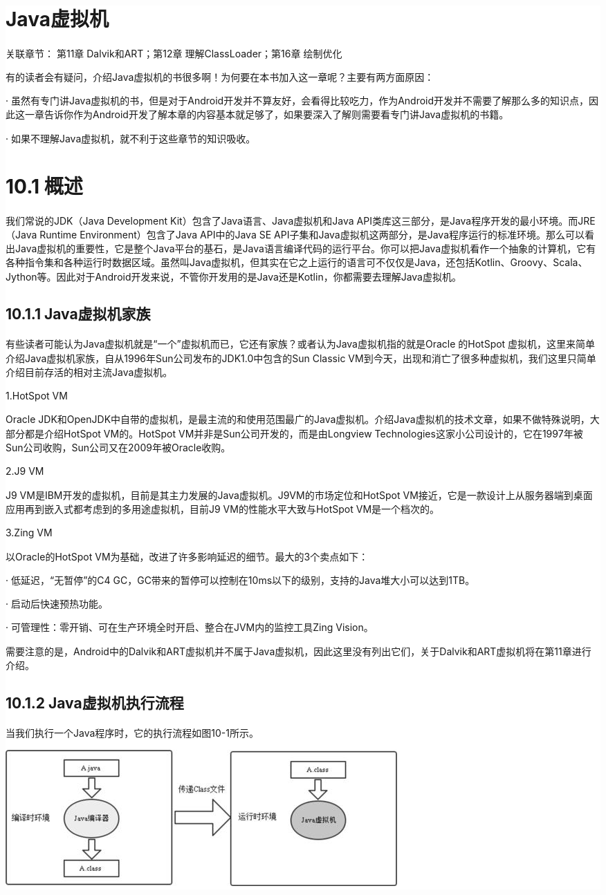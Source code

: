 # Java虚拟机

关联章节： 第11章 Dalvik和ART；第12章 理解ClassLoader；第16章 绘制优化

有的读者会有疑问，介绍Java虚拟机的书很多啊！为何要在本书加入这一章呢？主要有两方面原因：

· 虽然有专门讲Java虚拟机的书，但是对于Android开发并不算友好，会看得比较吃力，作为Android开发并不需要了解那么多的知识点，因此这一章告诉你作为Android开发了解本章的内容基本就足够了，如果要深入了解则需要看专门讲Java虚拟机的书籍。

· 如果不理解Java虚拟机，就不利于这些章节的知识吸收。

# 10.1 概述

我们常说的JDK（Java Development Kit）包含了Java语言、Java虚拟机和Java API类库这三部分，是Java程序开发的最小环境。而JRE（Java Runtime Environment）包含了Java API中的Java SE API子集和Java虚拟机这两部分，是Java程序运行的标准环境。那么可以看出Java虚拟机的重要性，它是整个Java平台的基石，是Java语言编译代码的运行平台。你可以把Java虚拟机看作一个抽象的计算机，它有各种指令集和各种运行时数据区域。虽然叫Java虚拟机，但其实在它之上运行的语言可不仅仅是Java，还包括Kotlin、Groovy、Scala、Jython等。因此对于Android开发来说，不管你开发用的是Java还是Kotlin，你都需要去理解Java虚拟机。

## 10.1.1 Java虚拟机家族

有些读者可能认为Java虚拟机就是“一个”虚拟机而已，它还有家族？或者认为Java虚拟机指的就是Oracle 的HotSpot 虚拟机，这里来简单介绍Java虚拟机家族，自从1996年Sun公司发布的JDK1.0中包含的Sun Classic VM到今天，出现和消亡了很多种虚拟机，我们这里只简单介绍目前存活的相对主流Java虚拟机。

1.HotSpot VM

Oracle JDK和OpenJDK中自带的虚拟机，是最主流的和使用范围最广的Java虚拟机。介绍Java虚拟机的技术文章，如果不做特殊说明，大部分都是介绍HotSpot VM的。HotSpot VM并非是Sun公司开发的，而是由Longview Technologies这家小公司设计的，它在1997年被Sun公司收购，Sun公司又在2009年被Oracle收购。

2.J9 VM

J9 VM是IBM开发的虚拟机，目前是其主力发展的Java虚拟机。J9VM的市场定位和HotSpot VM接近，它是一款设计上从服务器端到桌面应用再到嵌入式都考虑到的多用途虚拟机，目前J9 VM的性能水平大致与HotSpot VM是一个档次的。

3.Zing VM

以Oracle的HotSpot VM为基础，改进了许多影响延迟的细节。最大的3个卖点如下：

· 低延迟，“无暂停”的C4 GC，GC带来的暂停可以控制在10ms以下的级别，支持的Java堆大小可以达到1TB。

· 启动后快速预热功能。

· 可管理性：零开销、可在生产环境全时开启、整合在JVM内的监控工具Zing Vision。

需要注意的是，Android中的Dalvik和ART虚拟机并不属于Java虚拟机，因此这里没有列出它们，关于Dalvik和ART虚拟机将在第11章进行介绍。

## 10.1.2 Java虚拟机执行流程

当我们执行一个Java程序时，它的执行流程如图10-1所示。

![image-20240715104529445](images/JVM进阶解密/image-20240715104529445.png)
